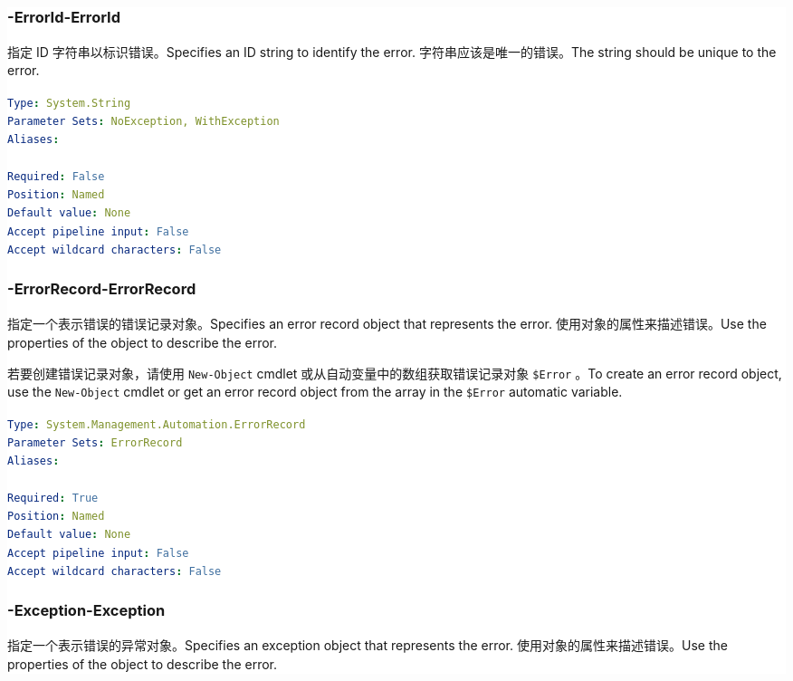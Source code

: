 ### <span data-ttu-id="6ecaa-180">-ErrorId</span><span class="sxs-lookup"><span data-stu-id="6ecaa-180">-ErrorId</span></span>

<span data-ttu-id="6ecaa-181">指定 ID 字符串以标识错误。</span><span class="sxs-lookup"><span data-stu-id="6ecaa-181">Specifies an ID string to identify the error.</span></span> <span data-ttu-id="6ecaa-182">字符串应该是唯一的错误。</span><span class="sxs-lookup"><span data-stu-id="6ecaa-182">The string should be unique to the error.</span></span>

```yaml
Type: System.String
Parameter Sets: NoException, WithException
Aliases:

Required: False
Position: Named
Default value: None
Accept pipeline input: False
Accept wildcard characters: False
```

### <span data-ttu-id="6ecaa-183">-ErrorRecord</span><span class="sxs-lookup"><span data-stu-id="6ecaa-183">-ErrorRecord</span></span>

<span data-ttu-id="6ecaa-184">指定一个表示错误的错误记录对象。</span><span class="sxs-lookup"><span data-stu-id="6ecaa-184">Specifies an error record object that represents the error.</span></span> <span data-ttu-id="6ecaa-185">使用对象的属性来描述错误。</span><span class="sxs-lookup"><span data-stu-id="6ecaa-185">Use the properties of the object to describe the error.</span></span>

<span data-ttu-id="6ecaa-186">若要创建错误记录对象，请使用 `New-Object` cmdlet 或从自动变量中的数组获取错误记录对象 `$Error` 。</span><span class="sxs-lookup"><span data-stu-id="6ecaa-186">To create an error record object, use the `New-Object` cmdlet or get an error record object from the array in the `$Error` automatic variable.</span></span>

```yaml
Type: System.Management.Automation.ErrorRecord
Parameter Sets: ErrorRecord
Aliases:

Required: True
Position: Named
Default value: None
Accept pipeline input: False
Accept wildcard characters: False
```

### <span data-ttu-id="6ecaa-187">-Exception</span><span class="sxs-lookup"><span data-stu-id="6ecaa-187">-Exception</span></span>

<span data-ttu-id="6ecaa-188">指定一个表示错误的异常对象。</span><span class="sxs-lookup"><span data-stu-id="6ecaa-188">Specifies an exception object that represents the error.</span></span> <span data-ttu-id="6ecaa-189">使用对象的属性来描述错误。</span><span class="sxs-lookup"><span data-stu-id="6ecaa-189">Use the properties of the object to describe the error.</span></span>
